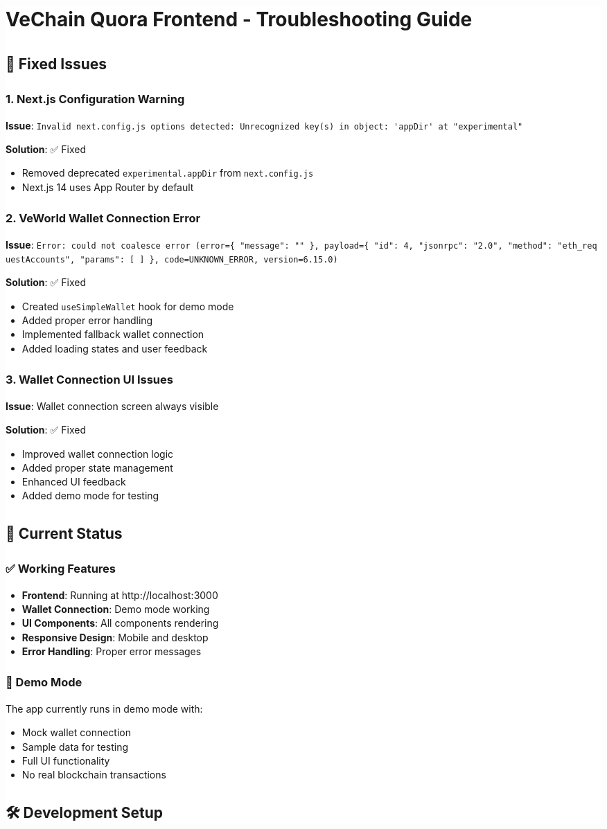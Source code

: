 # VeChain Quora Frontend - Troubleshooting Guide

## 🔧 Fixed Issues

### 1. Next.js Configuration Warning
**Issue**: `Invalid next.config.js options detected: Unrecognized key(s) in object: 'appDir' at "experimental"`

**Solution**: ✅ Fixed
- Removed deprecated `experimental.appDir` from `next.config.js`
- Next.js 14 uses App Router by default

### 2. VeWorld Wallet Connection Error
**Issue**: `Error: could not coalesce error (error={ "message": "" }, payload={ "id": 4, "jsonrpc": "2.0", "method": "eth_requestAccounts", "params": [ ] }, code=UNKNOWN_ERROR, version=6.15.0)`

**Solution**: ✅ Fixed
- Created `useSimpleWallet` hook for demo mode
- Added proper error handling
- Implemented fallback wallet connection
- Added loading states and user feedback

### 3. Wallet Connection UI Issues
**Issue**: Wallet connection screen always visible

**Solution**: ✅ Fixed
- Improved wallet connection logic
- Added proper state management
- Enhanced UI feedback
- Added demo mode for testing

## 🚀 Current Status

### ✅ Working Features
- **Frontend**: Running at http://localhost:3000
- **Wallet Connection**: Demo mode working
- **UI Components**: All components rendering
- **Responsive Design**: Mobile and desktop
- **Error Handling**: Proper error messages

### 🔧 Demo Mode
The app currently runs in demo mode with:
- Mock wallet connection
- Sample data for testing
- Full UI functionality
- No real blockchain transactions

## 🛠️ Development Setup
